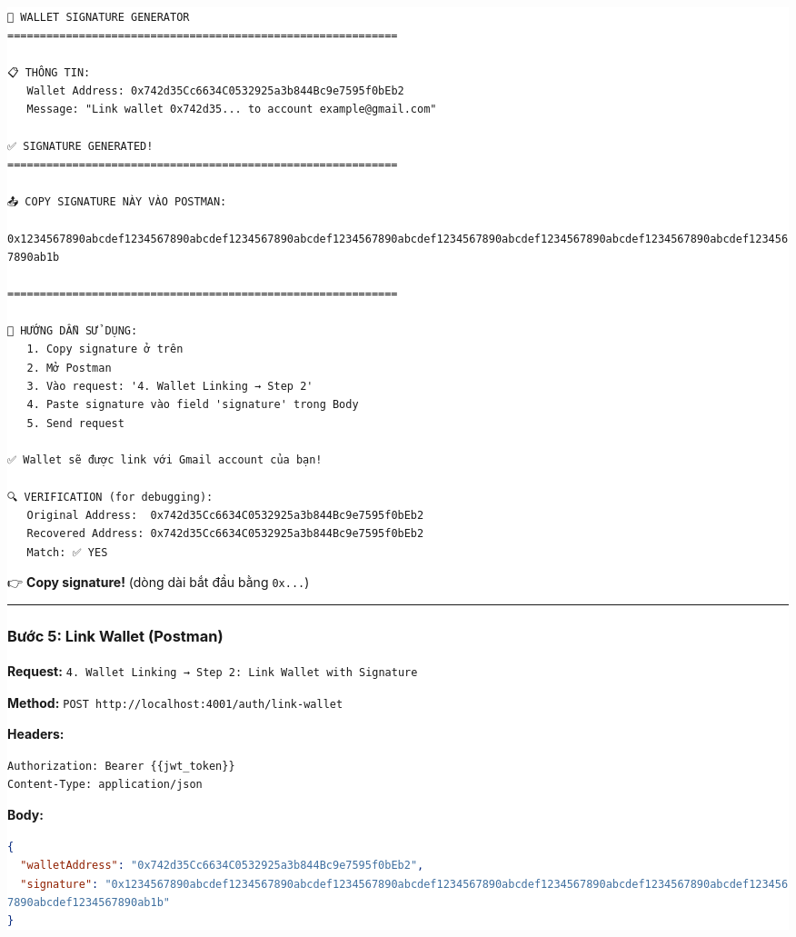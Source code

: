 ```
🔐 WALLET SIGNATURE GENERATOR
============================================================

📋 THÔNG TIN:
   Wallet Address: 0x742d35Cc6634C0532925a3b844Bc9e7595f0bEb2
   Message: "Link wallet 0x742d35... to account example@gmail.com"

✅ SIGNATURE GENERATED!
============================================================

📤 COPY SIGNATURE NÀY VÀO POSTMAN:

0x1234567890abcdef1234567890abcdef1234567890abcdef1234567890abcdef1234567890abcdef1234567890abcdef1234567890abcdef1234567890ab1b

============================================================

🧪 HƯỚNG DẪN SỬ DỤNG:
   1. Copy signature ở trên
   2. Mở Postman
   3. Vào request: '4. Wallet Linking → Step 2'
   4. Paste signature vào field 'signature' trong Body
   5. Send request

✅ Wallet sẽ được link với Gmail account của bạn!

🔍 VERIFICATION (for debugging):
   Original Address:  0x742d35Cc6634C0532925a3b844Bc9e7595f0bEb2
   Recovered Address: 0x742d35Cc6634C0532925a3b844Bc9e7595f0bEb2
   Match: ✅ YES
```

👉 **Copy signature!** (dòng dài bắt đầu bằng `0x...`)

---

### **Bước 5: Link Wallet (Postman)**

**Request:** `4. Wallet Linking → Step 2: Link Wallet with Signature`

**Method:** `POST http://localhost:4001/auth/link-wallet`

**Headers:**

```
Authorization: Bearer {{jwt_token}}
Content-Type: application/json
```

**Body:**

```json
{
  "walletAddress": "0x742d35Cc6634C0532925a3b844Bc9e7595f0bEb2",
  "signature": "0x1234567890abcdef1234567890abcdef1234567890abcdef1234567890abcdef1234567890abcdef1234567890abcdef1234567890abcdef1234567890ab1b"
}
```
